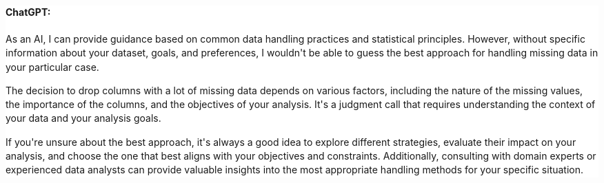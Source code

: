 #### ChatGPT:
As an AI, I can provide guidance based on common data handling practices and statistical principles. However, without specific information about your dataset, goals, and preferences, I wouldn't be able to guess the best approach for handling missing data in your particular case.

The decision to drop columns with a lot of missing data depends on various factors, including the nature of the missing values, the importance of the columns, and the objectives of your analysis. It's a judgment call that requires understanding the context of your data and your analysis goals.

If you're unsure about the best approach, it's always a good idea to explore different strategies, evaluate their impact on your analysis, and choose the one that best aligns with your objectives and constraints. Additionally, consulting with domain experts or experienced data analysts can provide valuable insights into the most appropriate handling methods for your specific situation.
